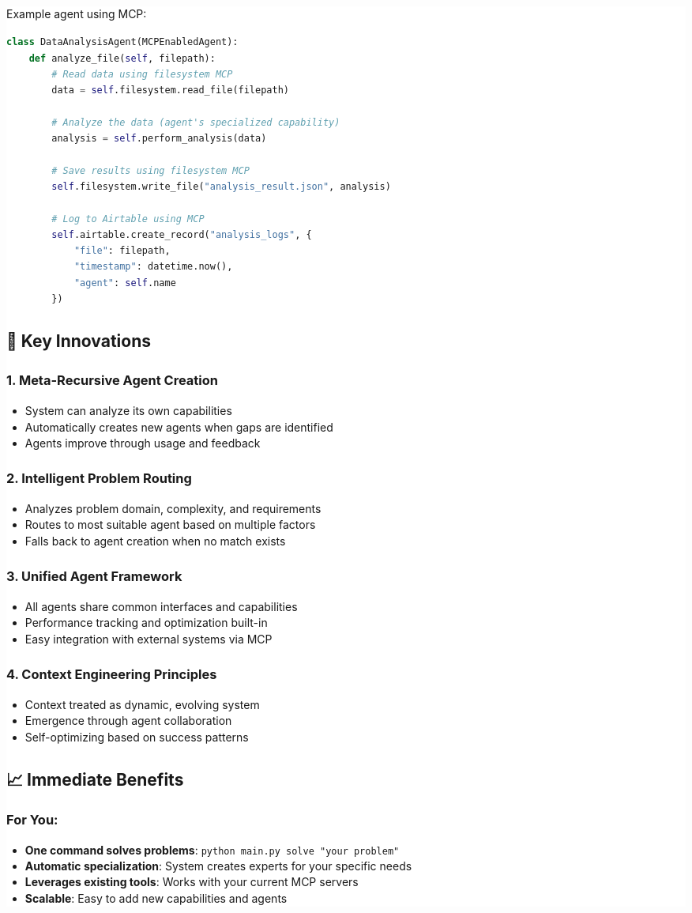 Example agent using MCP:
```python
class DataAnalysisAgent(MCPEnabledAgent):
    def analyze_file(self, filepath):
        # Read data using filesystem MCP
        data = self.filesystem.read_file(filepath)
        
        # Analyze the data (agent's specialized capability)
        analysis = self.perform_analysis(data)
        
        # Save results using filesystem MCP
        self.filesystem.write_file("analysis_result.json", analysis)
        
        # Log to Airtable using MCP
        self.airtable.create_record("analysis_logs", {
            "file": filepath,
            "timestamp": datetime.now(),
            "agent": self.name
        })
```

## 🧠 Key Innovations

### **1. Meta-Recursive Agent Creation**
- System can analyze its own capabilities
- Automatically creates new agents when gaps are identified
- Agents improve through usage and feedback

### **2. Intelligent Problem Routing**
- Analyzes problem domain, complexity, and requirements
- Routes to most suitable agent based on multiple factors
- Falls back to agent creation when no match exists

### **3. Unified Agent Framework**
- All agents share common interfaces and capabilities
- Performance tracking and optimization built-in
- Easy integration with external systems via MCP

### **4. Context Engineering Principles**
- Context treated as dynamic, evolving system
- Emergence through agent collaboration
- Self-optimizing based on success patterns

## 📈 Immediate Benefits

### **For You:**
- **One command solves problems**: `python main.py solve "your problem"`
- **Automatic specialization**: System creates experts for your specific needs
- **Leverages existing tools**: Works with your current MCP servers
- **Scalable**: Easy to add new capabilities and agents
